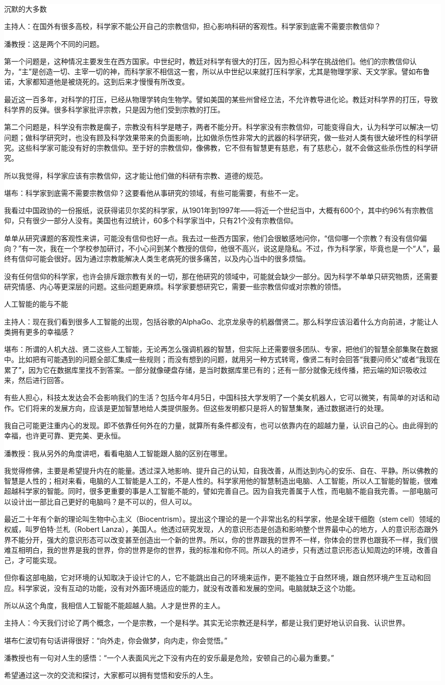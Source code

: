 沉默的大多数

主持人：在国外有很多高校，科学家不能公开自己的宗教信仰，担心影响科研的客观性。科学家到底需不需要宗教信仰？

潘教授：这是两个不同的问题。

第一个问题是，这种情况主要发生在西方国家。中世纪时，教廷对科学有很大的打压，因为担心科学在挑战他们。他们的宗教信仰认为，“主”是创造一切、主宰一切的神，而科学家不相信这一套，所以从中世纪以来就打压科学家，尤其是物理学家、天文学家。譬如布鲁诺，大家都知道他是被烧死的。这到后来才慢慢有所改变。

最近这一百多年，对科学的打压，已经从物理学转向生物学。譬如美国的某些州曾经立法，不允许教导进化论。教廷对科学界的打压，导致科学界的反弹。很多科学家批评宗教，只是因为他们受到宗教的打压。

第二个问题是，科学没有宗教是瘸子，宗教没有科学是瞎子，两者不能分开。科学家没有宗教信仰，可能变得自大，认为科学可以解决一切问题；做科学研究时，也没有顾及科学效果带来的负面影响，比如做杀伤性非常大的武器的科学研究，做一些对人类有很大破坏性的科学研究。这些科学家可能没有好的宗教信仰。至于好的宗教信仰，像佛教，它不但有智慧更有慈悲，有了慈悲心，就不会做这些杀伤性的科学研究。

所以我觉得，科学家应该有宗教信仰，这才能让他们做的科研有宗教、道德的规范。

堪布：科学家到底需不需要宗教信仰？这要看他从事研究的领域，有些可能需要，有些不一定。

我看过中国政协的一份报纸，说获得诺贝尔奖的科学家，从1901年到1997年——将近一个世纪当中，大概有600个，其中约96%有宗教信仰，只有很少一部分人没有。美国也有过统计，60多个科学家当中，只有21个没有宗教信仰。

单单从研究课题的客观性来讲，可能没有信仰也好一点。我去过一些西方国家，他们会很敏感地问你，“信仰哪一个宗教？有没有信仰偏向？”有一次，我在一个学校参加研讨，不小心问到某个教授的信仰，他很不高兴，说这是隐私。不过，作为科学家，毕竟也是一个“人”，最终有信仰可能会很好。因为通过宗教能解决人类生老病死的很多痛苦，以及内心当中的很多烦恼。

没有任何信仰的科学家，也许会排斥跟宗教有关的一切，那在他研究的领域中，可能就会缺少一部分。因为科学不单单只研究物质，还需要研究情感、内心等更深层的问题。这些问题更麻烦。科学家要想研究它，需要一些宗教信仰或对宗教的领悟。

人工智能的能与不能

主持人：现在我们看到很多人工智能的出现，包括谷歌的AlphaGo、北京龙泉寺的机器僧贤二。那么科学应该沿着什么方向前进，才能让人类拥有更多的幸福感？

堪布：所谓的人机大战、贤二这些人工智能，无论再怎么强调机器的智慧，但实际上还需要很多团队、专家，把他们的智慧全部集聚在数据中。比如把有可能遇到的问题全部汇集成一些规则；而没有想到的问题，就用另一种方式转弯，像贤二有时会回答“我要问师父”或者“我现在累了”，因为它在数据库里找不到答案。一部分就像硬盘存储，是当时数据库里已有的；还有一部分就像无线传播，把云端的知识吸收过来，然后进行回答。

有些人担心，科技太发达会不会影响我们的生活？包括今年4月5日，中国科技大学发明了一个美女机器人，它可以微笑，有简单的对话和动作。它们将来的发展方向，应该是更加智慧地给人类提供服务。但这些发明都只是将人的智慧集聚，通过数据进行的处理。

我自己可能更注重内心的发现。即不依靠任何外在的力量，就算所有条件都没有，也可以依靠内在的超越力量，认识自己的心。由此得到的幸福，也许更可靠、更完美、更永恒。

潘教授：我从另外的角度讲吧，看看电脑人工智能跟人脑的区别在哪里。

我觉得修佛，主要是希望提升内在的能量。透过深入地影响、提升自己的认知，自我改善，从而达到内心的安乐、自在、平静。所以佛教的智慧是人性的；相对来看，电脑的人工智能是人工的，不是人性的。科学家用他的智慧制造出电脑、人工智能，所以人工智能的智能，很难超越科学家的智能。同时，很多更重要的事是人工智能不能的，譬如完善自己。因为自我完善属于人性，而电脑不能自我完善。一部电脑可以设计出一部比自己更好的电脑吗？是不可以的，但人可以。

最近二十年有个新的理论叫生物中心主义（Biocentrism）。提出这个理论的是一个非常出名的科学家，他是全球干细胞（stem cell）领域的权威，叫罗伯特·兰札（Robert Lanza），美国人。他透过研究发现，人的意识形态是创造和影响整个世界最中心的地方，人的意识形态跟外界不能分开，强大的意识形态可以改变甚至创造出一个新的世界。所以，你的世界跟我的世界不一样，你体会的世界也跟我不一样，我们很难互相明白，我的世界是我的世界，你的世界是你的世界，我的标准和你不同。所以人的进步，只有透过意识形态认知周边的环境，改善自己，才可能实现。

但你看这部电脑，它对环境的认知取决于设计它的人，它不能跳出自己的环境来运作，更不能独立于自然环境，跟自然环境产生互动和回应。科学家说，没有互动的功能，没有对外面环境适应的能力，就没有改善和发展的空间。电脑就缺乏这个功能。

所以从这个角度，我相信人工智能不能超越人脑。人才是世界的主人。

主持人：今天我们讨论了两个概念，一个是宗教，一个是科学。其实无论宗教还是科学，都是让我们更好地认识自我、认识世界。

堪布仁波切有句话讲得很好：“向外走，你会做梦，向内走，你会觉悟。”

潘教授也有一句对人生的感悟：“一个人表面风光之下没有内在的安乐最是危险，安顿自己的心最为重要。”

希望通过这一次的交流和探讨，大家都可以拥有觉悟和安乐的人生。

